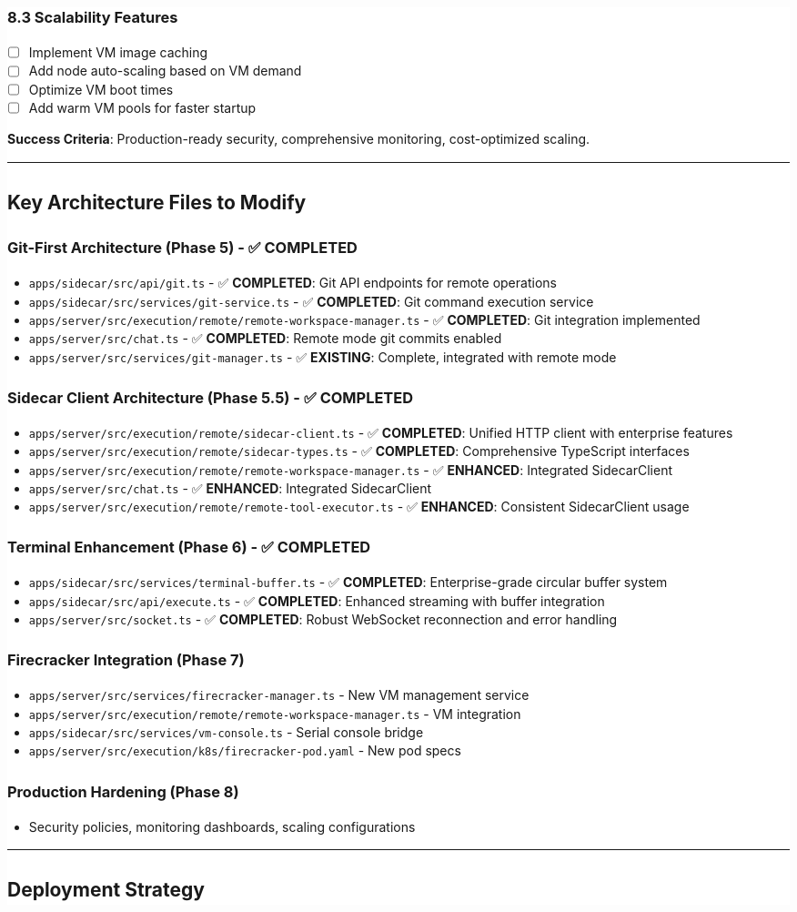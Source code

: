 ### 8.3 Scalability Features
- [ ] Implement VM image caching
- [ ] Add node auto-scaling based on VM demand
- [ ] Optimize VM boot times
- [ ] Add warm VM pools for faster startup

**Success Criteria**: Production-ready security, comprehensive monitoring, cost-optimized scaling.

---

## **Key Architecture Files to Modify**

### Git-First Architecture (Phase 5) - ✅ **COMPLETED**
- `apps/sidecar/src/api/git.ts` - ✅ **COMPLETED**: Git API endpoints for remote operations
- `apps/sidecar/src/services/git-service.ts` - ✅ **COMPLETED**: Git command execution service
- `apps/server/src/execution/remote/remote-workspace-manager.ts` - ✅ **COMPLETED**: Git integration implemented
- `apps/server/src/chat.ts` - ✅ **COMPLETED**: Remote mode git commits enabled
- `apps/server/src/services/git-manager.ts` - ✅ **EXISTING**: Complete, integrated with remote mode

### Sidecar Client Architecture (Phase 5.5) - ✅ **COMPLETED**
- `apps/server/src/execution/remote/sidecar-client.ts` - ✅ **COMPLETED**: Unified HTTP client with enterprise features
- `apps/server/src/execution/remote/sidecar-types.ts` - ✅ **COMPLETED**: Comprehensive TypeScript interfaces
- `apps/server/src/execution/remote/remote-workspace-manager.ts` - ✅ **ENHANCED**: Integrated SidecarClient
- `apps/server/src/chat.ts` - ✅ **ENHANCED**: Integrated SidecarClient
- `apps/server/src/execution/remote/remote-tool-executor.ts` - ✅ **ENHANCED**: Consistent SidecarClient usage

### Terminal Enhancement (Phase 6) - ✅ **COMPLETED**
- `apps/sidecar/src/services/terminal-buffer.ts` - ✅ **COMPLETED**: Enterprise-grade circular buffer system
- `apps/sidecar/src/api/execute.ts` - ✅ **COMPLETED**: Enhanced streaming with buffer integration  
- `apps/server/src/socket.ts` - ✅ **COMPLETED**: Robust WebSocket reconnection and error handling

### Firecracker Integration (Phase 7)
- `apps/server/src/services/firecracker-manager.ts` - New VM management service
- `apps/server/src/execution/remote/remote-workspace-manager.ts` - VM integration
- `apps/sidecar/src/services/vm-console.ts` - Serial console bridge
- `apps/server/src/execution/k8s/firecracker-pod.yaml` - New pod specs

### Production Hardening (Phase 8)
- Security policies, monitoring dashboards, scaling configurations

---

## **Deployment Strategy**
